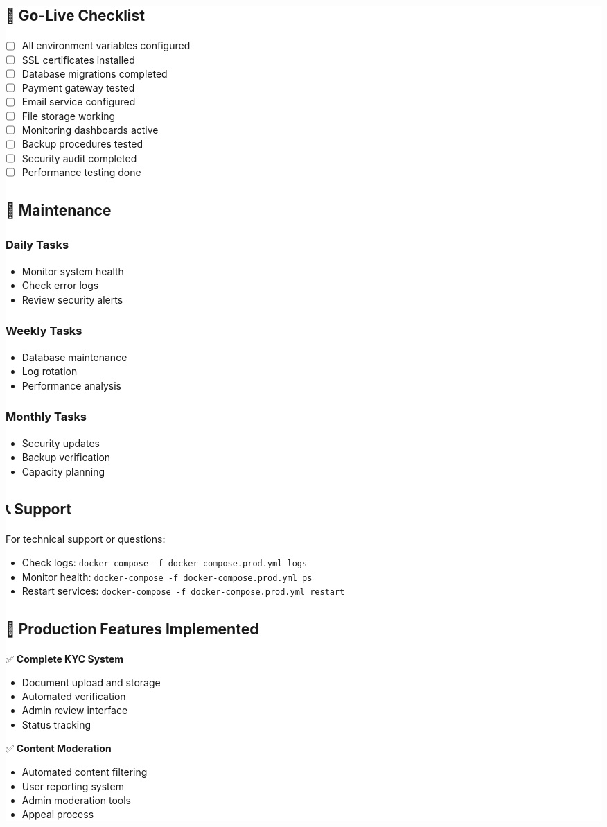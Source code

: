 ## 🚀 Go-Live Checklist

- [ ] All environment variables configured
- [ ] SSL certificates installed
- [ ] Database migrations completed
- [ ] Payment gateway tested
- [ ] Email service configured
- [ ] File storage working
- [ ] Monitoring dashboards active
- [ ] Backup procedures tested
- [ ] Security audit completed
- [ ] Performance testing done

## 🔧 Maintenance

### Daily Tasks
- Monitor system health
- Check error logs
- Review security alerts

### Weekly Tasks
- Database maintenance
- Log rotation
- Performance analysis

### Monthly Tasks
- Security updates
- Backup verification
- Capacity planning

## 📞 Support

For technical support or questions:
- Check logs: `docker-compose -f docker-compose.prod.yml logs`
- Monitor health: `docker-compose -f docker-compose.prod.yml ps`
- Restart services: `docker-compose -f docker-compose.prod.yml restart`

## 🎯 Production Features Implemented

✅ **Complete KYC System**
- Document upload and storage
- Automated verification
- Admin review interface
- Status tracking

✅ **Content Moderation**
- Automated content filtering
- User reporting system
- Admin moderation tools
- Appeal process
